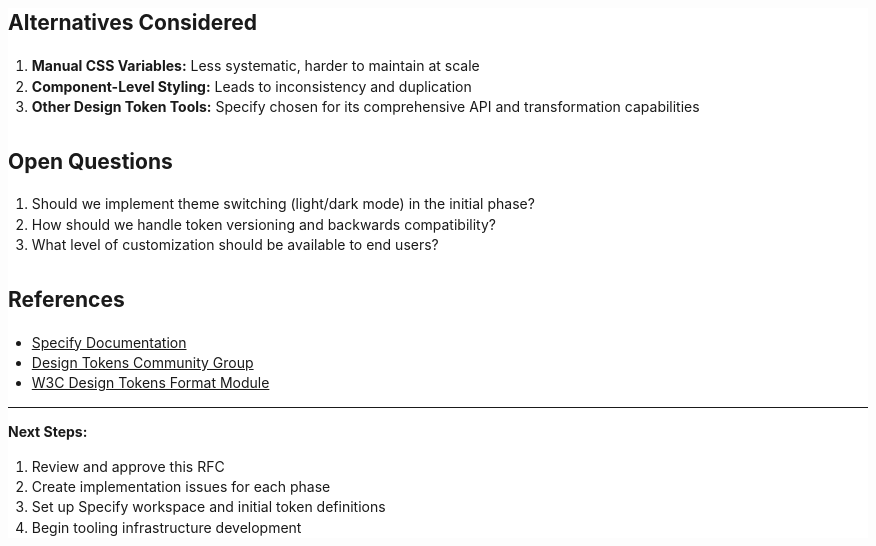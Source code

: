 ## Alternatives Considered

1. **Manual CSS Variables:** Less systematic, harder to maintain at scale
2. **Component-Level Styling:** Leads to inconsistency and duplication
3. **Other Design Token Tools:** Specify chosen for its comprehensive API and transformation capabilities

## Open Questions

1. Should we implement theme switching (light/dark mode) in the initial phase?
2. How should we handle token versioning and backwards compatibility?
3. What level of customization should be available to end users?

## References

- [Specify Documentation](https://docs.specifyapp.com/)
- [Design Tokens Community Group](https://design-tokens.github.io/community-group/)
- [W3C Design Tokens Format Module](https://tr.designtokens.org/format/)

---

**Next Steps:**
1. Review and approve this RFC
2. Create implementation issues for each phase
3. Set up Specify workspace and initial token definitions
4. Begin tooling infrastructure development
